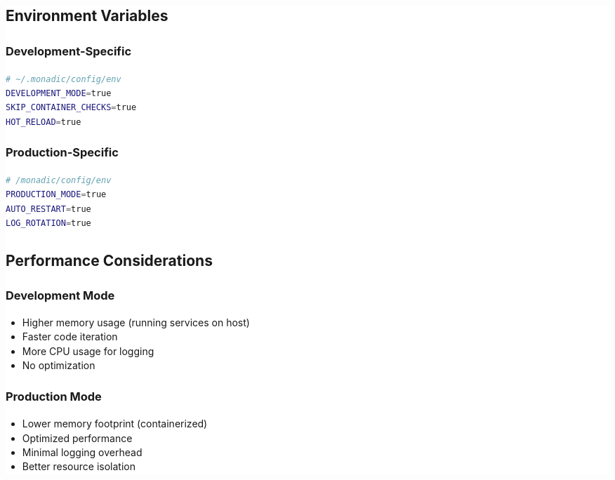 ## Environment Variables

### Development-Specific
```bash
# ~/.monadic/config/env
DEVELOPMENT_MODE=true
SKIP_CONTAINER_CHECKS=true
HOT_RELOAD=true
```

### Production-Specific
```bash
# /monadic/config/env
PRODUCTION_MODE=true
AUTO_RESTART=true
LOG_ROTATION=true
```

## Performance Considerations

### Development Mode
- Higher memory usage (running services on host)
- Faster code iteration
- More CPU usage for logging
- No optimization

### Production Mode
- Lower memory footprint (containerized)
- Optimized performance
- Minimal logging overhead
- Better resource isolation